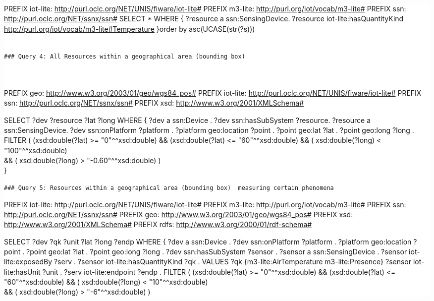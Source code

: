 PREFIX iot-lite: <http://purl.oclc.org/NET/UNIS/fiware/iot-lite#>
PREFIX m3-lite: <http://purl.org/iot/vocab/m3-lite#>
PREFIX ssn: <http://purl.oclc.org/NET/ssnx/ssn#>
SELECT *
WHERE {
  ?resource a ssn:SensingDevice.
  ?resource iot-lite:hasQuantityKind <http://purl.org/iot/vocab/m3-lite#Temperature>
}order by asc(UCASE(str(?s)))
```  

### Query 4: All Resources within a geographical area (bounding box) 
 
  
```  
PREFIX geo:  <http://www.w3.org/2003/01/geo/wgs84_pos#>
PREFIX iot-lite: <http://purl.oclc.org/NET/UNIS/fiware/iot-lite#>
PREFIX ssn: <http://purl.oclc.org/NET/ssnx/ssn#>
PREFIX xsd:    <http://www.w3.org/2001/XMLSchema#>

SELECT ?dev ?resource ?lat ?long
WHERE { 
    ?dev a ssn:Device .
    ?dev ssn:hasSubSystem ?resource.
    ?resource a ssn:SensingDevice.
    ?dev ssn:onPlatform ?platform .
    ?platform geo:location ?point .
    ?point geo:lat ?lat .
    ?point geo:long ?long .
    FILTER ( 
       (xsd:double(?lat) >= "0"^^xsd:double) 
    && (xsd:double(?lat) <= "60"^^xsd:double) 
    && ( xsd:double(?long) < "100"^^xsd:double)  
    && ( xsd:double(?long) > "-0.60"^^xsd:double)
    )     
}
```  
### Query 5: Resources within a geographical area (bounding box)  measuring certain phenomena
``` 
PREFIX iot-lite: <http://purl.oclc.org/NET/UNIS/fiware/iot-lite#>
PREFIX m3-lite: <http://purl.org/iot/vocab/m3-lite#>
PREFIX ssn: <http://purl.oclc.org/NET/ssnx/ssn#>
PREFIX geo:  <http://www.w3.org/2003/01/geo/wgs84_pos#>
PREFIX xsd:    <http://www.w3.org/2001/XMLSchema#>
PREFIX rdfs: <http://www.w3.org/2000/01/rdf-schema#>

SELECT  ?dev ?qk ?unit ?lat ?long ?endp 
WHERE {
  ?dev a ssn:Device .
  ?dev ssn:onPlatform ?platform .
  ?platform geo:location ?point .
  ?point geo:lat ?lat .
  ?point geo:long ?long .
  ?dev ssn:hasSubSystem ?sensor .
  ?sensor a ssn:SensingDevice .
  ?sensor iot-lite:exposedBy ?serv .
  ?sensor iot-lite:hasQuantityKind ?qk .
   VALUES ?qk {m3-lite:AirTemperature m3-lite:Presence}
  ?sensor iot-lite:hasUnit ?unit .
  ?serv iot-lite:endpoint ?endp .
  FILTER ( 
       (xsd:double(?lat) >= "0"^^xsd:double) 
    && (xsd:double(?lat) <= "60"^^xsd:double) 
    && ( xsd:double(?long) < "10"^^xsd:double)  
    && ( xsd:double(?long) > "-6"^^xsd:double)
    )     